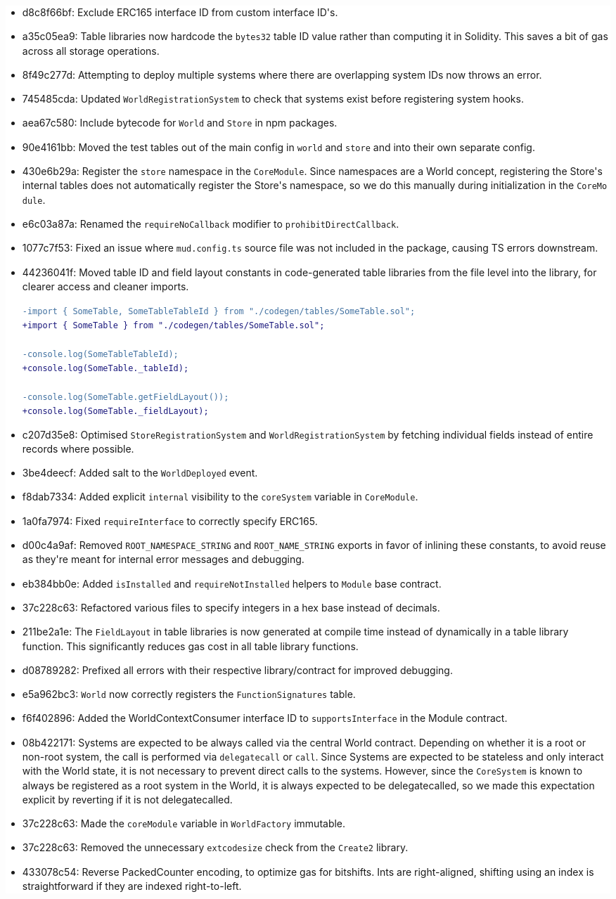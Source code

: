 - d8c8f66bf: Exclude ERC165 interface ID from custom interface ID's.
- a35c05ea9: Table libraries now hardcode the `bytes32` table ID value rather than computing it in Solidity. This saves a bit of gas across all storage operations.
- 8f49c277d: Attempting to deploy multiple systems where there are overlapping system IDs now throws an error.
- 745485cda: Updated `WorldRegistrationSystem` to check that systems exist before registering system hooks.
- aea67c580: Include bytecode for `World` and `Store` in npm packages.
- 90e4161bb: Moved the test tables out of the main config in `world` and `store` and into their own separate config.
- 430e6b29a: Register the `store` namespace in the `CoreModule`.
  Since namespaces are a World concept, registering the Store's internal tables does not automatically register the Store's namespace, so we do this manually during initialization in the `CoreModule`.
- e6c03a87a: Renamed the `requireNoCallback` modifier to `prohibitDirectCallback`.
- 1077c7f53: Fixed an issue where `mud.config.ts` source file was not included in the package, causing TS errors downstream.
- 44236041f: Moved table ID and field layout constants in code-generated table libraries from the file level into the library, for clearer access and cleaner imports.

  ```diff
  -import { SomeTable, SomeTableTableId } from "./codegen/tables/SomeTable.sol";
  +import { SomeTable } from "./codegen/tables/SomeTable.sol";

  -console.log(SomeTableTableId);
  +console.log(SomeTable._tableId);

  -console.log(SomeTable.getFieldLayout());
  +console.log(SomeTable._fieldLayout);
  ```

- c207d35e8: Optimised `StoreRegistrationSystem` and `WorldRegistrationSystem` by fetching individual fields instead of entire records where possible.
- 3be4deecf: Added salt to the `WorldDeployed` event.
- f8dab7334: Added explicit `internal` visibility to the `coreSystem` variable in `CoreModule`.
- 1a0fa7974: Fixed `requireInterface` to correctly specify ERC165.
- d00c4a9af: Removed `ROOT_NAMESPACE_STRING` and `ROOT_NAME_STRING` exports in favor of inlining these constants, to avoid reuse as they're meant for internal error messages and debugging.
- eb384bb0e: Added `isInstalled` and `requireNotInstalled` helpers to `Module` base contract.
- 37c228c63: Refactored various files to specify integers in a hex base instead of decimals.
- 211be2a1e: The `FieldLayout` in table libraries is now generated at compile time instead of dynamically in a table library function.
  This significantly reduces gas cost in all table library functions.
- d08789282: Prefixed all errors with their respective library/contract for improved debugging.
- e5a962bc3: `World` now correctly registers the `FunctionSignatures` table.
- f6f402896: Added the WorldContextConsumer interface ID to `supportsInterface` in the Module contract.
- 08b422171: Systems are expected to be always called via the central World contract.
  Depending on whether it is a root or non-root system, the call is performed via `delegatecall` or `call`.
  Since Systems are expected to be stateless and only interact with the World state, it is not necessary to prevent direct calls to the systems.
  However, since the `CoreSystem` is known to always be registered as a root system in the World, it is always expected to be delegatecalled,
  so we made this expectation explicit by reverting if it is not delegatecalled.
- 37c228c63: Made the `coreModule` variable in `WorldFactory` immutable.
- 37c228c63: Removed the unnecessary `extcodesize` check from the `Create2` library.
- 433078c54: Reverse PackedCounter encoding, to optimize gas for bitshifts.
  Ints are right-aligned, shifting using an index is straightforward if they are indexed right-to-left.

